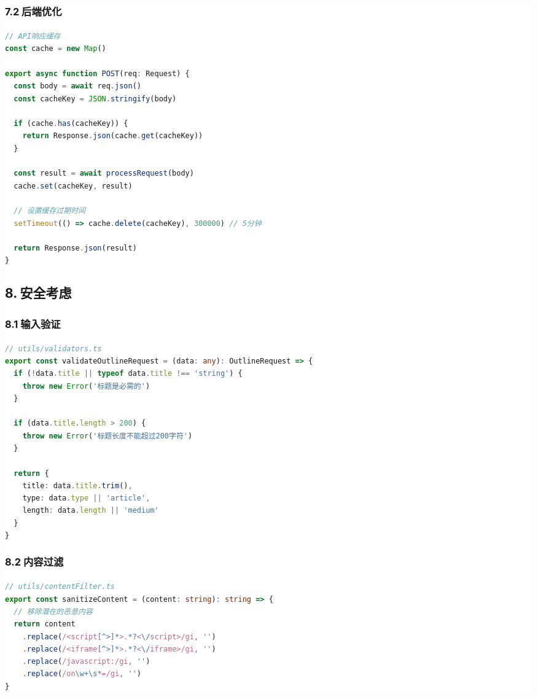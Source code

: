 ### 7.2 后端优化

```typescript
// API响应缓存
const cache = new Map()

export async function POST(req: Request) {
  const body = await req.json()
  const cacheKey = JSON.stringify(body)

  if (cache.has(cacheKey)) {
    return Response.json(cache.get(cacheKey))
  }

  const result = await processRequest(body)
  cache.set(cacheKey, result)

  // 设置缓存过期时间
  setTimeout(() => cache.delete(cacheKey), 300000) // 5分钟

  return Response.json(result)
}
```

## 8. 安全考虑

### 8.1 输入验证

```typescript
// utils/validators.ts
export const validateOutlineRequest = (data: any): OutlineRequest => {
  if (!data.title || typeof data.title !== 'string') {
    throw new Error('标题是必需的')
  }

  if (data.title.length > 200) {
    throw new Error('标题长度不能超过200字符')
  }

  return {
    title: data.title.trim(),
    type: data.type || 'article',
    length: data.length || 'medium'
  }
}
```

### 8.2 内容过滤

```typescript
// utils/contentFilter.ts
export const sanitizeContent = (content: string): string => {
  // 移除潜在的恶意内容
  return content
    .replace(/<script[^>]*>.*?<\/script>/gi, '')
    .replace(/<iframe[^>]*>.*?<\/iframe>/gi, '')
    .replace(/javascript:/gi, '')
    .replace(/on\w+\s*=/gi, '')
}
```
